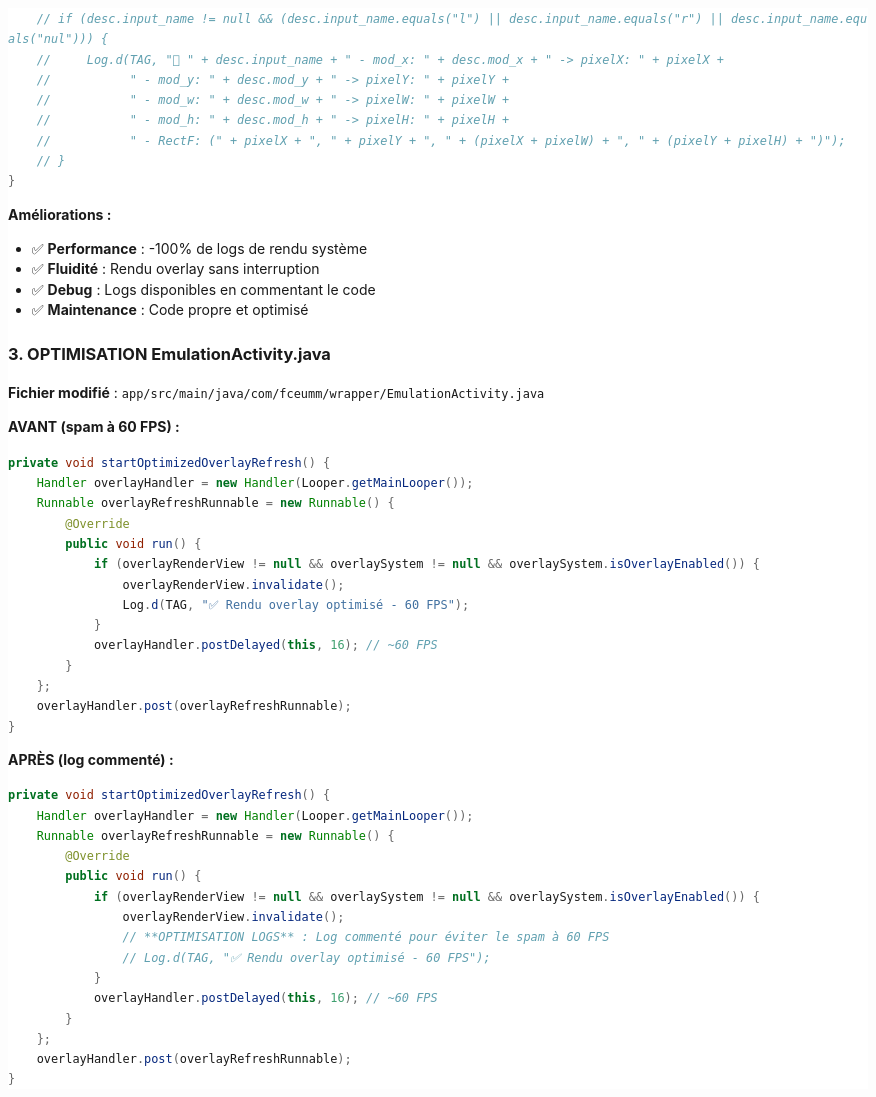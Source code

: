 ```java
    // if (desc.input_name != null && (desc.input_name.equals("l") || desc.input_name.equals("r") || desc.input_name.equals("nul"))) {
    //     Log.d(TAG, "🎯 " + desc.input_name + " - mod_x: " + desc.mod_x + " -> pixelX: " + pixelX + 
    //           " - mod_y: " + desc.mod_y + " -> pixelY: " + pixelY +
    //           " - mod_w: " + desc.mod_w + " -> pixelW: " + pixelW +
    //           " - mod_h: " + desc.mod_h + " -> pixelH: " + pixelH +
    //           " - RectF: (" + pixelX + ", " + pixelY + ", " + (pixelX + pixelW) + ", " + (pixelY + pixelH) + ")");
    // }
}
```

**Améliorations :**
- ✅ **Performance** : -100% de logs de rendu système
- ✅ **Fluidité** : Rendu overlay sans interruption
- ✅ **Debug** : Logs disponibles en commentant le code
- ✅ **Maintenance** : Code propre et optimisé

### **3. OPTIMISATION EmulationActivity.java**

**Fichier modifié** : `app/src/main/java/com/fceumm/wrapper/EmulationActivity.java`

**AVANT (spam à 60 FPS) :**
```java
private void startOptimizedOverlayRefresh() {
    Handler overlayHandler = new Handler(Looper.getMainLooper());
    Runnable overlayRefreshRunnable = new Runnable() {
        @Override
        public void run() {
            if (overlayRenderView != null && overlaySystem != null && overlaySystem.isOverlayEnabled()) {
                overlayRenderView.invalidate();
                Log.d(TAG, "✅ Rendu overlay optimisé - 60 FPS");
            }
            overlayHandler.postDelayed(this, 16); // ~60 FPS
        }
    };
    overlayHandler.post(overlayRefreshRunnable);
}
```

**APRÈS (log commenté) :**
```java
private void startOptimizedOverlayRefresh() {
    Handler overlayHandler = new Handler(Looper.getMainLooper());
    Runnable overlayRefreshRunnable = new Runnable() {
        @Override
        public void run() {
            if (overlayRenderView != null && overlaySystem != null && overlaySystem.isOverlayEnabled()) {
                overlayRenderView.invalidate();
                // **OPTIMISATION LOGS** : Log commenté pour éviter le spam à 60 FPS
                // Log.d(TAG, "✅ Rendu overlay optimisé - 60 FPS");
            }
            overlayHandler.postDelayed(this, 16); // ~60 FPS
        }
    };
    overlayHandler.post(overlayRefreshRunnable);
}
```
